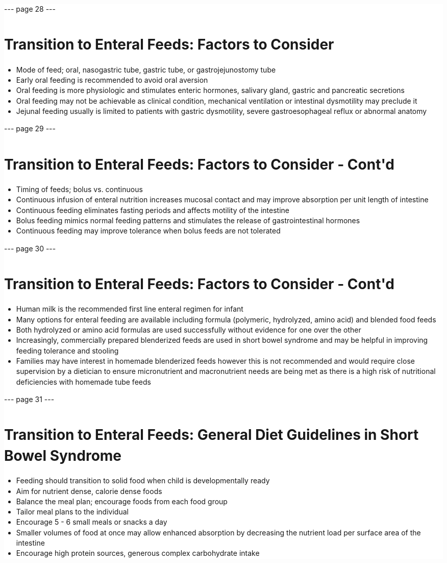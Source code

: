 --- page 28 ---

# Transition to Enteral Feeds: Factors to Consider 

- Mode of feed; oral, nasogastric tube, gastric tube, or gastrojejunostomy tube
- Early oral feeding is recommended to avoid oral aversion
- Oral feeding is more physiologic and stimulates enteric hormones, salivary gland, gastric and pancreatic secretions
- Oral feeding may not be achievable as clinical condition, mechanical ventilation or intestinal dysmotility may preclude it
- Jejunal feeding usually is limited to patients with gastric dysmotility, severe gastroesophageal reflux or abnormal anatomy

--- page 29 ---

# Transition to Enteral Feeds: Factors to Consider - Cont'd 

- Timing of feeds; bolus vs. continuous
- Continuous infusion of enteral nutrition increases mucosal contact and may improve absorption per unit length of intestine
- Continuous feeding eliminates fasting periods and affects motility of the intestine
- Bolus feeding mimics normal feeding patterns and stimulates the release of gastrointestinal hormones
- Continuous feeding may improve tolerance when bolus feeds are not tolerated

--- page 30 ---

# Transition to Enteral Feeds: Factors to Consider - Cont'd 

- Human milk is the recommended first line enteral regimen for infant
- Many options for enteral feeding are available including formula (polymeric, hydrolyzed, amino acid) and blended food feeds
- Both hydrolyzed or amino acid formulas are used successfully without evidence for one over the other
- Increasingly, commercially prepared blenderized feeds are used in short bowel syndrome and may be helpful in improving feeding tolerance and stooling
- Families may have interest in homemade blenderized feeds however this is not recommended and would require close supervision by a dietician to ensure micronutrient and macronutrient needs are being met as there is a high risk of nutritional deficiencies with homemade tube feeds

--- page 31 ---

# Transition to Enteral Feeds: General Diet Guidelines in Short Bowel Syndrome 

- Feeding should transition to solid food when child is developmentally ready
- Aim for nutrient dense, calorie dense foods
- Balance the meal plan; encourage foods from each food group
- Tailor meal plans to the individual
- Encourage 5 - 6 small meals or snacks a day
- Smaller volumes of food at once may allow enhanced absorption by decreasing the nutrient load per surface area of the intestine
- Encourage high protein sources, generous complex carbohydrate intake
